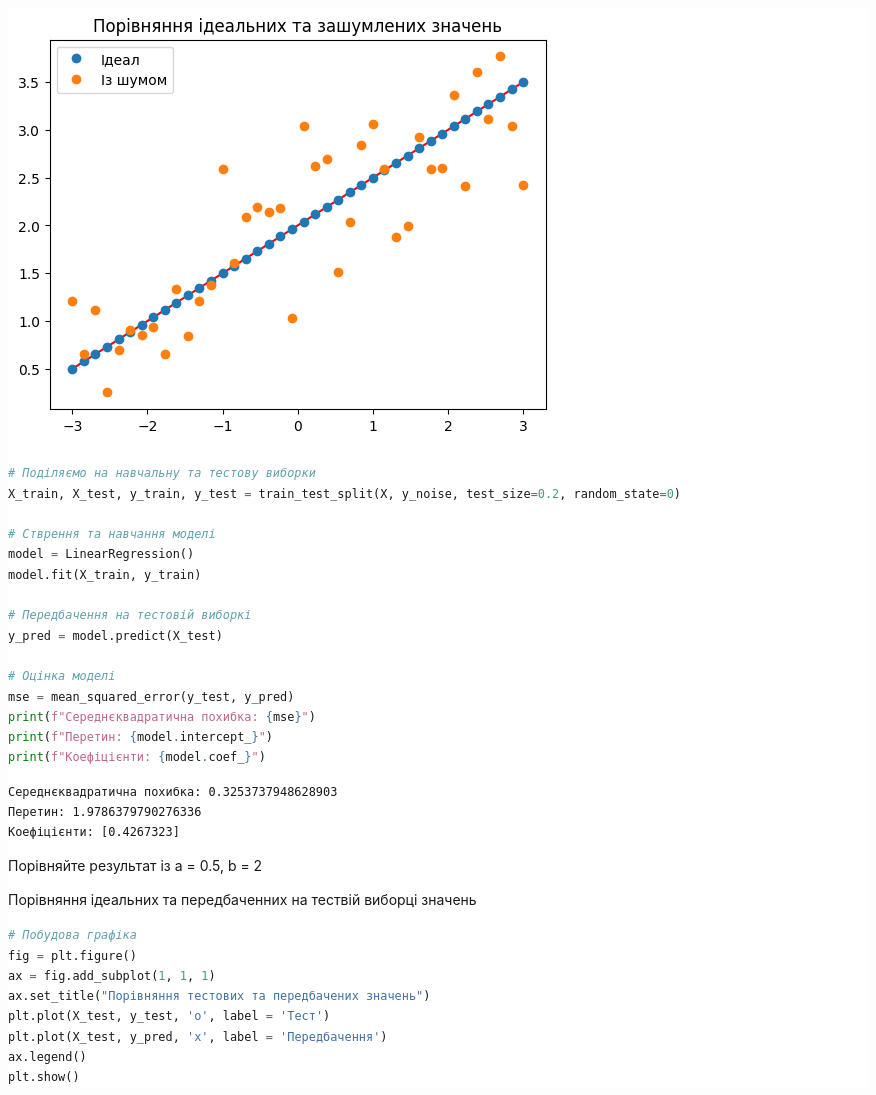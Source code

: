 ![png](output_10_0.png)
    



```python
# Поділяємо на навчальну та тестову виборки
X_train, X_test, y_train, y_test = train_test_split(X, y_noise, test_size=0.2, random_state=0)

# Стврення та навчання моделі
model = LinearRegression()
model.fit(X_train, y_train)

# Передбачення на тестовій виборкі
y_pred = model.predict(X_test)

# Оцінка моделі
mse = mean_squared_error(y_test, y_pred)
print(f"Середнєквадратична похибка: {mse}")
print(f"Перетин: {model.intercept_}")
print(f"Коефіцієнти: {model.coef_}")
```

    Середнєквадратична похибка: 0.3253737948628903
    Перетин: 1.9786379790276336
    Коефіцієнти: [0.4267323]
    

Порівняйте результат із a = 0.5, b = 2

Порівняння ідеальних та передбаченних на тествій виборці значень


```python
# Побудова графіка
fig = plt.figure()
ax = fig.add_subplot(1, 1, 1)
ax.set_title("Порівняння тестових та передбачених значень")
plt.plot(X_test, y_test, 'o', label = 'Тест')
plt.plot(X_test, y_pred, 'x', label = 'Передбачення')
ax.legend()
plt.show()

```
